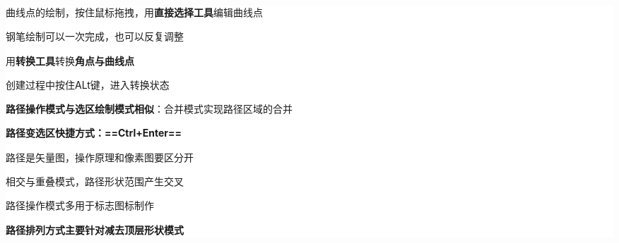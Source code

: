 曲线点的绘制，按住鼠标拖拽，用**直接选择工具**编辑曲线点

钢笔绘制可以一次完成，也可以反复调整

用**转换工具**转换**角点与曲线点**

创建过程中按住ALt键，进入转换状态

**路径操作模式与选区绘制模式相似**：合并模式实现路径区域的合并

**路径变选区快捷方式：==Ctrl+Enter==**

路径是矢量图，操作原理和像素图要区分开

相交与重叠模式，路径形状范围产生交叉

路径操作模式多用于标志图标制作 

**路径排列方式主要针对减去顶层形状模式**
